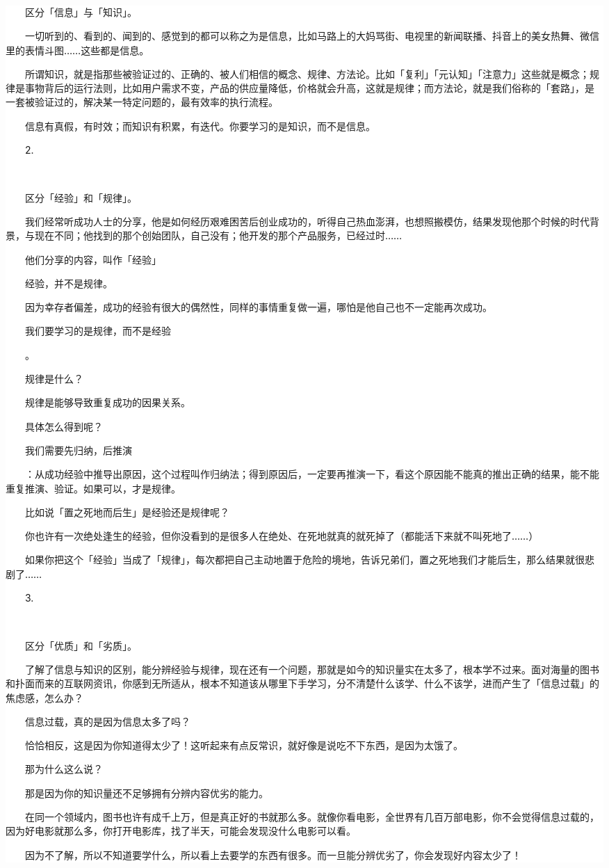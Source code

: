 &emsp;&emsp;区分「信息」与「知识」。  
  
&emsp;&emsp;一切听到的、看到的、闻到的、感觉到的都可以称之为是信息，比如马路上的大妈骂街、电视里的新闻联播、抖音上的美女热舞、微信里的表情斗图……这些都是信息。  
  
&emsp;&emsp;所谓知识，就是指那些被验证过的、正确的、被人们相信的概念、规律、方法论。比如「复利」「元认知」「注意力」这些就是概念；规律是事物背后的运行法则，比如用户需求不变，产品的供应量降低，价格就会升高，这就是规律；而方法论，就是我们俗称的「套路」，是一套被验证过的，解决某一特定问题的，最有效率的执行流程。  
  
&emsp;&emsp;信息有真假，有时效；而知识有积累，有迭代。你要学习的是知识，而不是信息。  
  
&emsp;&emsp;2.  
  
&emsp;&emsp;   
  
&emsp;&emsp;区分「经验」和「规律」。  
  
&emsp;&emsp;我们经常听成功人士的分享，他是如何经历艰难困苦后创业成功的，听得自己热血澎湃，也想照搬模仿，结果发现他那个时候的时代背景，与现在不同；他找到的那个创始团队，自己没有；他开发的那个产品服务，已经过时……  
  
&emsp;&emsp;他们分享的内容，叫作「经验」  
  
&emsp;&emsp;经验，并不是规律。  
  
&emsp;&emsp;因为幸存者偏差，成功的经验有很大的偶然性，同样的事情重复做一遍，哪怕是他自己也不一定能再次成功。  
  
&emsp;&emsp;我们要学习的是规律，而不是经验  
  
&emsp;&emsp;。  
  
&emsp;&emsp;规律是什么？  
  
&emsp;&emsp;规律是能够导致重复成功的因果关系。  
  
&emsp;&emsp;具体怎么得到呢？  
  
&emsp;&emsp;我们需要先归纳，后推演  
  
&emsp;&emsp;：从成功经验中推导出原因，这个过程叫作归纳法；得到原因后，一定要再推演一下，看这个原因能不能真的推出正确的结果，能不能重复推演、验证。如果可以，才是规律。  
  
&emsp;&emsp;比如说「置之死地而后生」是经验还是规律呢？  
  
&emsp;&emsp;你也许有一次绝处逢生的经验，但你没看到的是很多人在绝处、在死地就真的就死掉了（都能活下来就不叫死地了……）  
  
&emsp;&emsp;如果你把这个「经验」当成了「规律」，每次都把自己主动地置于危险的境地，告诉兄弟们，置之死地我们才能后生，那么结果就很悲剧了……  
  
&emsp;&emsp;3.  
  
&emsp;&emsp;   
  
&emsp;&emsp;区分「优质」和「劣质」。  
  
&emsp;&emsp;了解了信息与知识的区别，能分辨经验与规律，现在还有一个问题，那就是如今的知识量实在太多了，根本学不过来。面对海量的图书和扑面而来的互联网资讯，你感到无所适从，根本不知道该从哪里下手学习，分不清楚什么该学、什么不该学，进而产生了「信息过载」的焦虑感，怎么办？  
  
&emsp;&emsp;信息过载，真的是因为信息太多了吗？  
  
&emsp;&emsp;恰恰相反，这是因为你知道得太少了！这听起来有点反常识，就好像是说吃不下东西，是因为太饿了。  
  
&emsp;&emsp;那为什么这么说？  
  
&emsp;&emsp;那是因为你的知识量还不足够拥有分辨内容优劣的能力。  
  
&emsp;&emsp;在同一个领域内，图书也许有成千上万，但是真正好的书就那么多。就像你看电影，全世界有几百万部电影，你不会觉得信息过载的，因为好电影就那么多，你打开电影库，找了半天，可能会发现没什么电影可以看。  
  
&emsp;&emsp;因为不了解，所以不知道要学什么，所以看上去要学的东西有很多。而一旦能分辨优劣了，你会发现好内容太少了！  
  